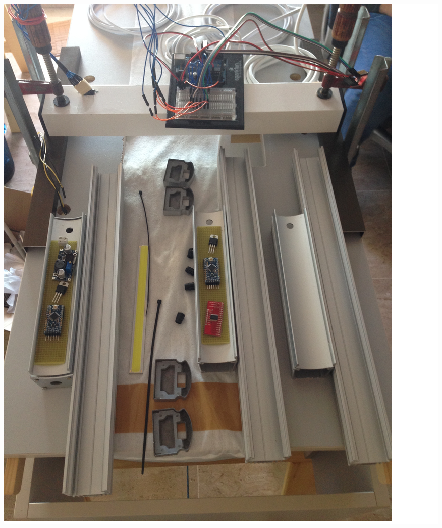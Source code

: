 ![Piezas usadas para las barras](../imagenes/medicion_densidad/PROTOTIPO_3_02.JPG "Piezas usadas para las barras")

